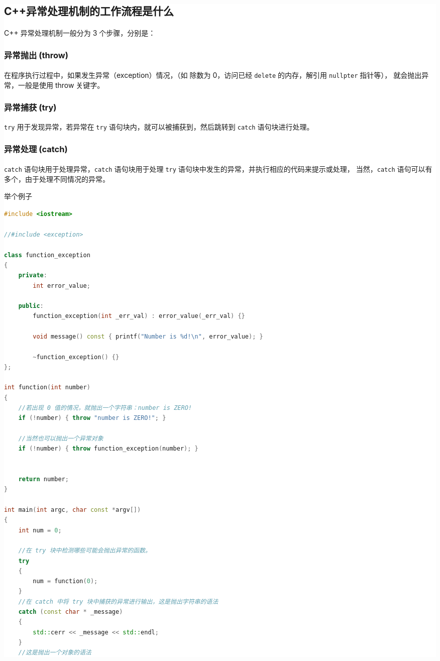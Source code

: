## C++异常处理机制的工作流程是什么

C++ 异常处理机制一般分为 3 个步骤，分别是：

### 异常抛出 (throw)

在程序执行过程中，如果发生异常（exception）情况，（如 除数为 0，访问已经 `delete` 的内存，解引用 `nullpter` 指针等），
就会抛出异常，一般是使用 throw 关键字。

### 异常捕获 (try)

`try` 用于发现异常，若异常在 `try` 语句块内，就可以被捕获到，然后跳转到 `catch` 语句块进行处理。

### 异常处理 (catch)

`catch` 语句块用于处理异常，`catch` 语句块用于处理 `try` 语句块中发生的异常，并执行相应的代码来提示或处理，
当然，`catch` 语句可以有多个，由于处理不同情况的异常。

举个例子

```C++
#include <iostream>

//#include <exception>

class function_exception
{
    private:
        int error_value;
    
    public:
        function_exception(int _err_val) : error_value(_err_val) {}

        void message() const { printf("Number is %d!\n", error_value); }

        ~function_exception() {}
};

int function(int number)
{
    //若出现 0 值的情况，就抛出一个字符串：number is ZERO!
    if (!number) { throw "number is ZERO!"; }

    //当然也可以抛出一个异常对象
    if (!number) { throw function_exception(number); }


    return number;
}

int main(int argc, char const *argv[])
{
    int num = 0;

    //在 try 块中检测哪些可能会抛出异常的函数。
    try
    {
        num = function(0);
    }
    //在 catch 中将 try 块中捕获的异常进行输出，这是抛出字符串的语法
    catch (const char * _message)
    {
        std::cerr << _message << std::endl;
    }
    //这是抛出一个对象的语法
```